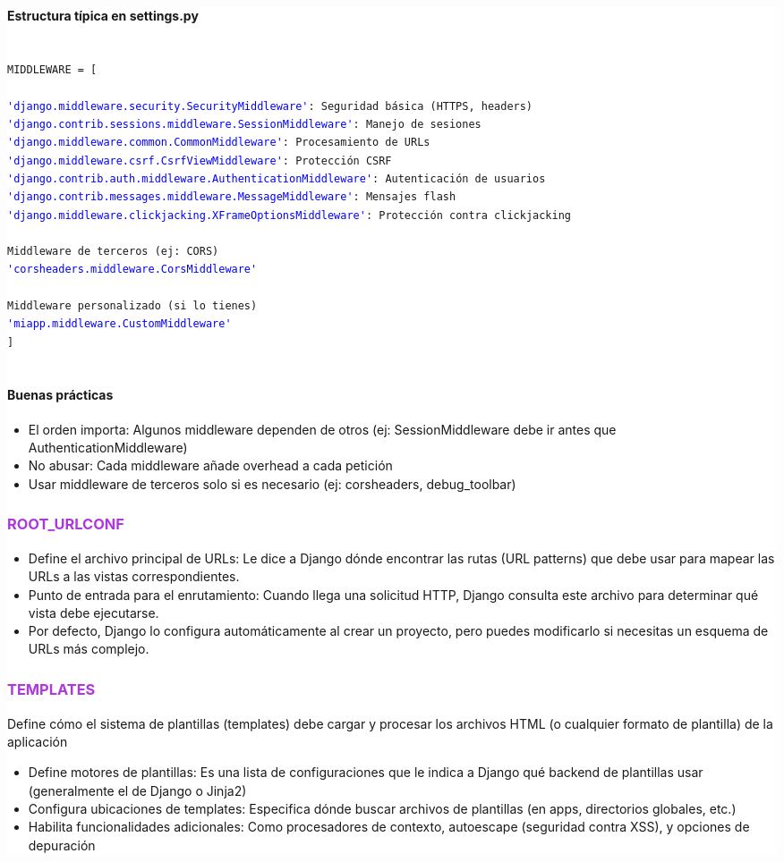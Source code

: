 #### Estructura típica en settings.py
<pre>
<code>
MIDDLEWARE = [
    
<font color='blue'>'django.middleware.security.SecurityMiddleware'</font>: Seguridad básica (HTTPS, headers)
<font color='blue'>'django.contrib.sessions.middleware.SessionMiddleware'</font>: Manejo de sesiones
<font color='blue'>'django.middleware.common.CommonMiddleware'</font>: Procesamiento de URLs
<font color='blue'>'django.middleware.csrf.CsrfViewMiddleware'</font>: Protección CSRF
<font color='blue'>'django.contrib.auth.middleware.AuthenticationMiddleware'</font>: Autenticación de usuarios
<font color='blue'>'django.contrib.messages.middleware.MessageMiddleware'</font>: Mensajes flash
<font color='blue'>'django.middleware.clickjacking.XFrameOptionsMiddleware'</font>: Protección contra clickjacking
    
Middleware de terceros (ej: CORS)  
<font color='blue'>'corsheaders.middleware.CorsMiddleware'</font>
    
Middleware personalizado (si lo tienes)  
<font color='blue'>'miapp.middleware.CustomMiddleware'</font>  
]
</code>
</pre>

#### Buenas prácticas
- El orden importa: Algunos middleware dependen de otros (ej: SessionMiddleware debe ir antes que AuthenticationMiddleware)
- No abusar: Cada middleware añade overhead a cada petición
- Usar middleware de terceros solo si es necesario (ej: corsheaders, debug_toolbar)

### <font color=#ad39dc>ROOT_URLCONF</font>

- Define el archivo principal de URLs: Le dice a Django dónde encontrar las rutas (URL patterns) que debe usar para mapear las URLs a las vistas correspondientes.
- Punto de entrada para el enrutamiento: Cuando llega una solicitud HTTP, Django consulta este archivo para determinar qué vista debe ejecutarse.
- Por defecto, Django lo configura automáticamente al crear un proyecto, pero puedes modificarlo si necesitas un esquema de URLs más complejo.

### <font color=#ad39dc>TEMPLATES</font>

Define cómo el sistema de plantillas (templates) debe cargar y procesar los archivos HTML (o cualquier formato de plantilla) de la aplicación

- Define motores de plantillas: Es una lista de configuraciones que le indica a Django qué backend de plantillas usar (generalmente el de Django o Jinja2)
- Configura ubicaciones de templates: Especifica dónde buscar archivos de plantillas (en apps, directorios globales, etc.)
- Habilita funcionalidades adicionales: Como procesadores de contexto, autoescape (seguridad contra XSS), y opciones de depuración
